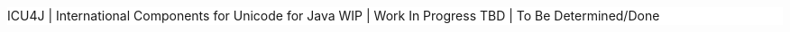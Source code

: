 ICU4J | International Components for Unicode for Java
WIP | Work In Progress
TBD | To Be Determined/Done
